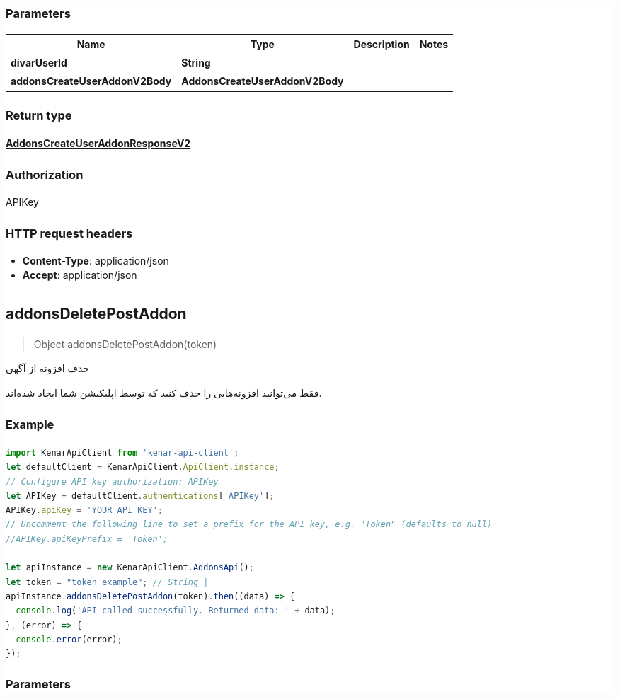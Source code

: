 ### Parameters


Name | Type | Description  | Notes
------------- | ------------- | ------------- | -------------
 **divarUserId** | **String**|  | 
 **addonsCreateUserAddonV2Body** | [**AddonsCreateUserAddonV2Body**](AddonsCreateUserAddonV2Body.md)|  | 

### Return type

[**AddonsCreateUserAddonResponseV2**](AddonsCreateUserAddonResponseV2.md)

### Authorization

[APIKey](../README.md#APIKey)

### HTTP request headers

- **Content-Type**: application/json
- **Accept**: application/json


## addonsDeletePostAddon

> Object addonsDeletePostAddon(token)

حذف افزونه از آگهی

فقط می‌توانید افزونه‌هایی را حذف کنید که توسط اپلیکیشن شما ایجاد شده‌اند.

### Example

```javascript
import KenarApiClient from 'kenar-api-client';
let defaultClient = KenarApiClient.ApiClient.instance;
// Configure API key authorization: APIKey
let APIKey = defaultClient.authentications['APIKey'];
APIKey.apiKey = 'YOUR API KEY';
// Uncomment the following line to set a prefix for the API key, e.g. "Token" (defaults to null)
//APIKey.apiKeyPrefix = 'Token';

let apiInstance = new KenarApiClient.AddonsApi();
let token = "token_example"; // String | 
apiInstance.addonsDeletePostAddon(token).then((data) => {
  console.log('API called successfully. Returned data: ' + data);
}, (error) => {
  console.error(error);
});

```

### Parameters
